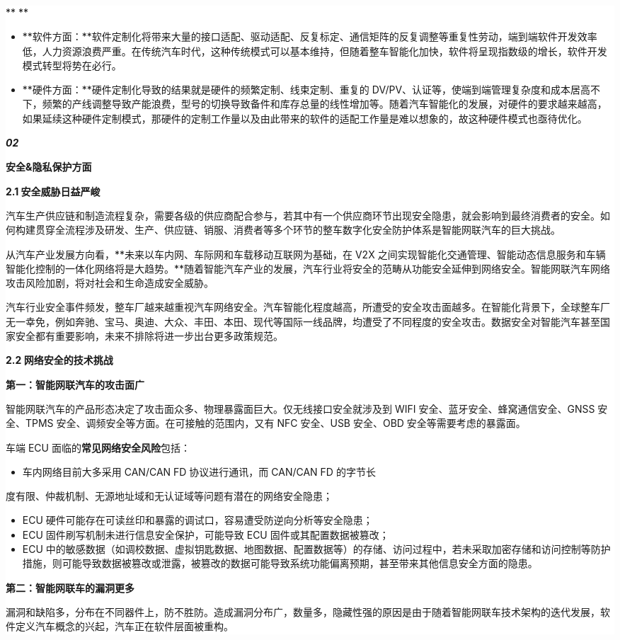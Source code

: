 **
**

- **软件方面：**软件定制化将带来大量的接口适配、驱动适配、反复标定、通信矩阵的反复调整等重复性劳动，端到端软件开发效率低，人力资源浪费严重。在传统汽车时代，这种传统模式可以基本维持，但随着整车智能化加快，软件将呈现指数级的增长，软件开发模式转型将势在必行。

  

- **硬件方面：**硬件定制化导致的结果就是硬件的频繁定制、线束定制、重复的 DV/PV、认证等，使端到端管理复杂度和成本居高不下，频繁的产线调整导致产能浪费，型号的切换导致备件和库存总量的线性增加等。随着汽车智能化的发展，对硬件的要求越来越高，如果延续这种硬件定制模式，那硬件的定制工作量以及由此带来的软件的适配工作量是难以想象的，故这种硬件模式也亟待优化。

  

***02***



**安全&隐私保护方面**



**2.1 安全威胁日益严峻**



汽车生产供应链和制造流程复杂，需要各级的供应商配合参与，若其中有一个供应商环节出现安全隐患，就会影响到最终消费者的安全。如何构建贯穿全流程涉及研发、生产、供应链、销服、消费者等多个环节的整车数字化安全防护体系是智能网联汽车的巨大挑战。



从汽车产业发展方向看，**未来以车内网、车际网和车载移动互联网为基础，在 V2X 之间实现智能化交通管理、智能动态信息服务和车辆智能化控制的一体化网络将是大趋势。**随着智能汽车产业的发展，汽车行业将安全的范畴从功能安全延伸到网络安全。智能网联汽车网络攻击风险加剧，将对社会和生命造成安全威胁。



汽车行业安全事件频发，整车厂越来越重视汽车网络安全。汽车智能化程度越高，所遭受的安全攻击面越多。在智能化背景下，全球整车厂无一幸免，例如奔驰、宝马、奥迪、大众、丰田、本田、现代等国际一线品牌，均遭受了不同程度的安全攻击。数据安全对智能汽车甚至国家安全都有重要影响，未来不排除将进一步出台更多政策规范。



**2.2 网络安全的技术挑战**



**第一：智能网联汽车的攻击面广**



智能网联汽车的产品形态决定了攻击面众多、物理暴露面巨大。仅无线接口安全就涉及到 WIFI 安全、蓝牙安全、蜂窝通信安全、GNSS 安全、TPMS 安全、调频安全等方面。在可接触的范围内，又有 NFC 安全、USB 安全、OBD 安全等需要考虑的暴露面。



车端 ECU 面临的**常见网络安全风险**包括：

- 车内网络目前大多采用 CAN/CAN FD 协议进行通讯，而 CAN/CAN FD 的字节长

度有限、仲裁机制、无源地址域和无认证域等问题有潜在的网络安全隐患；

- ECU 硬件可能存在可读丝印和暴露的调试口，容易遭受防逆向分析等安全隐患；
- ECU 固件刷写机制未进行信息安全保护，可能导致 ECU 固件或其配置数据被篡改；
- ECU 中的敏感数据（如调校数据、虚拟钥匙数据、地图数据、配置数据等）的存储、访问过程中，若未采取加密存储和访问控制等防护措施，则可能导致数据被篡改或泄露，被篡改的数据可能导致系统功能偏离预期，甚至带来其他信息安全方面的隐患。



**第二：智能网联车的漏洞更多**

漏洞和缺陷多，分布在不同器件上，防不胜防。造成漏洞分布广，数量多，隐藏性强的原因是由于随着智能网联车技术架构的迭代发展，软件定义汽车概念的兴起，汽车正在软件层面被重构。

